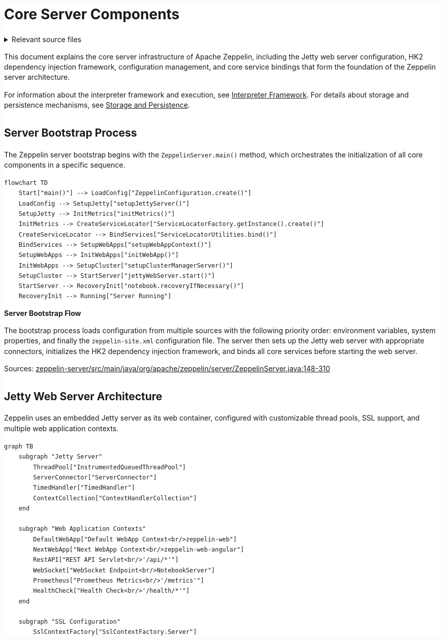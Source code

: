 # Core Server Components

<details><summary>Relevant source files</summary></details>



This document explains the core server infrastructure of Apache Zeppelin, including the Jetty web server configuration, HK2 dependency injection framework, configuration management, and core service bindings that form the foundation of the Zeppelin server architecture.

For information about the interpreter framework and execution, see [Interpreter Framework](#2.3). For details about storage and persistence mechanisms, see [Storage and Persistence](#2.4).

## Server Bootstrap Process

The Zeppelin server bootstrap begins with the `ZeppelinServer.main()` method, which orchestrates the initialization of all core components in a specific sequence.

```mermaid
flowchart TD
    Start["main()"] --> LoadConfig["ZeppelinConfiguration.create()"]
    LoadConfig --> SetupJetty["setupJettyServer()"]
    SetupJetty --> InitMetrics["initMetrics()"]
    InitMetrics --> CreateServiceLocator["ServiceLocatorFactory.getInstance().create()"]
    CreateServiceLocator --> BindServices["ServiceLocatorUtilities.bind()"]
    BindServices --> SetupWebApps["setupWebAppContext()"]
    SetupWebApps --> InitWebApps["initWebApp()"]
    InitWebApps --> SetupCluster["setupClusterManagerServer()"]
    SetupCluster --> StartServer["jettyWebServer.start()"]
    StartServer --> RecoveryInit["notebook.recoveryIfNecessary()"]
    RecoveryInit --> Running["Server Running"]
```

**Server Bootstrap Flow**

The bootstrap process loads configuration from multiple sources with the following priority order: environment variables, system properties, and finally the `zeppelin-site.xml` configuration file. The server then sets up the Jetty web server with appropriate connectors, initializes the HK2 dependency injection framework, and binds all core services before starting the web server.

Sources: [zeppelin-server/src/main/java/org/apache/zeppelin/server/ZeppelinServer.java:148-310]()

## Jetty Web Server Architecture

Zeppelin uses an embedded Jetty server as its web container, configured with customizable thread pools, SSL support, and multiple web application contexts.

```mermaid
graph TB
    subgraph "Jetty Server"
        ThreadPool["InstrumentedQueuedThreadPool"]
        ServerConnector["ServerConnector"]
        TimedHandler["TimedHandler"]
        ContextCollection["ContextHandlerCollection"]
    end
    
    subgraph "Web Application Contexts"
        DefaultWebApp["Default WebApp Context<br/>zeppelin-web"]
        NextWebApp["Next WebApp Context<br/>zeppelin-web-angular"]
        RestAPI["REST API Servlet<br/>'/api/*'"]
        WebSocket["WebSocket Endpoint<br/>NotebookServer"]
        Prometheus["Prometheus Metrics<br/>'/metrics'"]
        HealthCheck["Health Check<br/>'/health/*'"]
    end
    
    subgraph "SSL Configuration"
        SslContextFactory["SslContextFactory.Server"]
```